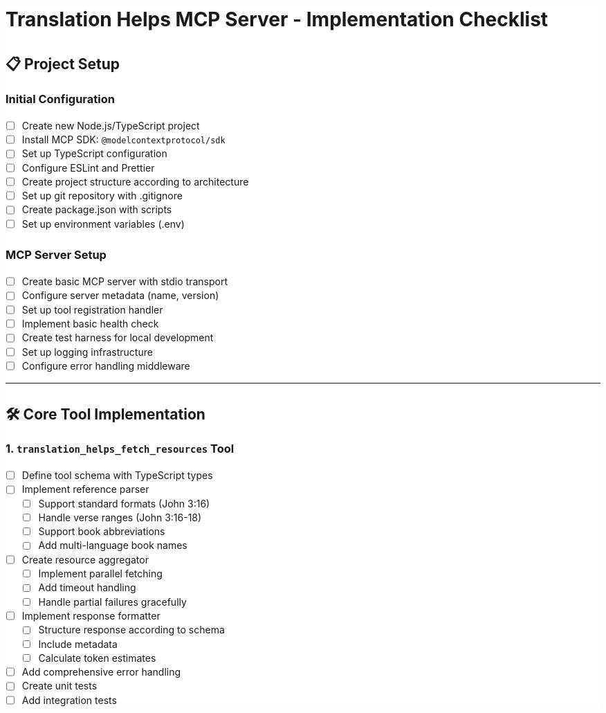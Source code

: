 # Translation Helps MCP Server - Implementation Checklist

## 📋 Project Setup

### Initial Configuration

- [ ] Create new Node.js/TypeScript project
- [ ] Install MCP SDK: `@modelcontextprotocol/sdk`
- [ ] Set up TypeScript configuration
- [ ] Configure ESLint and Prettier
- [ ] Create project structure according to architecture
- [ ] Set up git repository with .gitignore
- [ ] Create package.json with scripts
- [ ] Set up environment variables (.env)

### MCP Server Setup

- [ ] Create basic MCP server with stdio transport
- [ ] Configure server metadata (name, version)
- [ ] Set up tool registration handler
- [ ] Implement basic health check
- [ ] Create test harness for local development
- [ ] Set up logging infrastructure
- [ ] Configure error handling middleware

---

## 🛠️ Core Tool Implementation

### 1. `translation_helps_fetch_resources` Tool

- [ ] Define tool schema with TypeScript types
- [ ] Implement reference parser
  - [ ] Support standard formats (John 3:16)
  - [ ] Handle verse ranges (John 3:16-18)
  - [ ] Support book abbreviations
  - [ ] Add multi-language book names
- [ ] Create resource aggregator
  - [ ] Implement parallel fetching
  - [ ] Add timeout handling
  - [ ] Handle partial failures gracefully
- [ ] Implement response formatter
  - [ ] Structure response according to schema
  - [ ] Include metadata
  - [ ] Calculate token estimates
- [ ] Add comprehensive error handling
- [ ] Create unit tests
- [ ] Add integration tests

